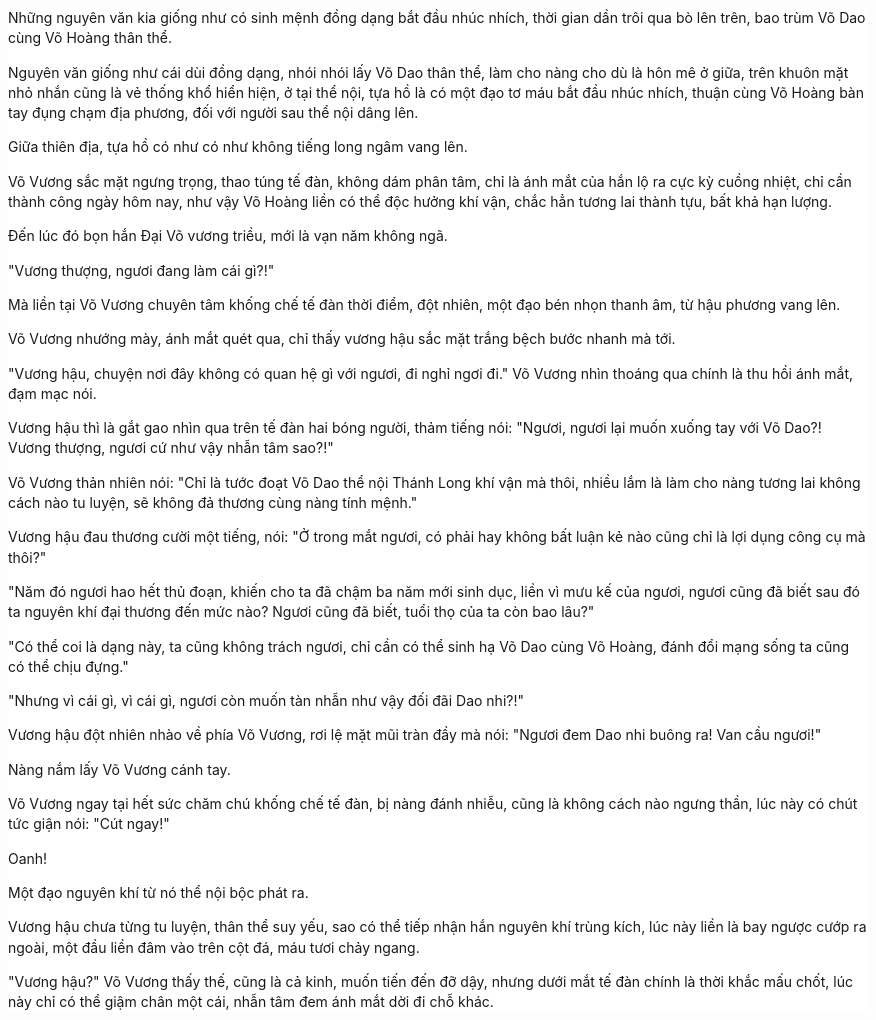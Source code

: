 Những nguyên văn kia giống như có sinh mệnh đồng dạng bắt đầu nhúc nhích, thời gian dần trôi qua bò lên trên, bao trùm Võ Dao cùng Võ Hoàng thân thể.

Nguyên văn giống như cái dùi đồng dạng, nhói nhói lấy Võ Dao thân thể, làm cho nàng cho dù là hôn mê ở giữa, trên khuôn mặt nhỏ nhắn cũng là vẻ thống khổ hiển hiện, ở tại thể nội, tựa hồ là có một đạo tơ máu bắt đầu nhúc nhích, thuận cùng Võ Hoàng bàn tay đụng chạm địa phương, đối với người sau thể nội dâng lên.

Giữa thiên địa, tựa hồ có như có như không tiếng long ngâm vang lên.

Võ Vương sắc mặt ngưng trọng, thao túng tế đàn, không dám phân tâm, chỉ là ánh mắt của hắn lộ ra cực kỳ cuồng nhiệt, chỉ cần thành công ngày hôm nay, như vậy Võ Hoàng liền có thể độc hưởng khí vận, chắc hẳn tương lai thành tựu, bất khả hạn lượng.

Đến lúc đó bọn hắn Đại Võ vương triều, mới là vạn năm không ngã.

"Vương thượng, ngươi đang làm cái gì?!"

Mà liền tại Võ Vương chuyên tâm khống chế tế đàn thời điểm, đột nhiên, một đạo bén nhọn thanh âm, từ hậu phương vang lên.

Võ Vương nhướng mày, ánh mắt quét qua, chỉ thấy vương hậu sắc mặt trắng bệch bước nhanh mà tới.

"Vương hậu, chuyện nơi đây không có quan hệ gì với ngươi, đi nghỉ ngơi đi." Võ Vương nhìn thoáng qua chính là thu hồi ánh mắt, đạm mạc nói.

Vương hậu thì là gắt gao nhìn qua trên tế đàn hai bóng người, thảm tiếng nói: "Ngươi, ngươi lại muốn xuống tay với Võ Dao?! Vương thượng, ngươi cứ như vậy nhẫn tâm sao?!"

Võ Vương thản nhiên nói: "Chỉ là tước đoạt Võ Dao thể nội Thánh Long khí vận mà thôi, nhiều lắm là làm cho nàng tương lai không cách nào tu luyện, sẽ không đả thương cùng nàng tính mệnh."

Vương hậu đau thương cười một tiếng, nói: "Ở trong mắt ngươi, có phải hay không bất luận kẻ nào cũng chỉ là lợi dụng công cụ mà thôi?"

"Năm đó ngươi hao hết thủ đoạn, khiến cho ta đã chậm ba năm mới sinh dục, liền vì mưu kế của ngươi, ngươi cũng đã biết sau đó ta nguyên khí đại thương đến mức nào? Ngươi cũng đã biết, tuổi thọ của ta còn bao lâu?"

"Có thể coi là dạng này, ta cũng không trách ngươi, chỉ cần có thể sinh hạ Võ Dao cùng Võ Hoàng, đánh đổi mạng sống ta cũng có thể chịu đựng."

"Nhưng vì cái gì, vì cái gì, ngươi còn muốn tàn nhẫn như vậy đối đãi Dao nhi?!"

Vương hậu đột nhiên nhào về phía Võ Vương, rơi lệ mặt mũi tràn đầy mà nói: "Ngươi đem Dao nhi buông ra! Van cầu ngươi!"

Nàng nắm lấy Võ Vương cánh tay.

Võ Vương ngay tại hết sức chăm chú khống chế tế đàn, bị nàng đánh nhiễu, cũng là không cách nào ngưng thần, lúc này có chút tức giận nói: "Cút ngay!"

Oanh!

Một đạo nguyên khí từ nó thể nội bộc phát ra.

Vương hậu chưa từng tu luyện, thân thể suy yếu, sao có thể tiếp nhận hắn nguyên khí trùng kích, lúc này liền là bay ngược cướp ra ngoài, một đầu liền đâm vào trên cột đá, máu tươi chảy ngang.

"Vương hậu?" Võ Vương thấy thế, cũng là cả kinh, muốn tiến đến đỡ dậy, nhưng dưới mắt tế đàn chính là thời khắc mấu chốt, lúc này chỉ có thể giậm chân một cái, nhẫn tâm đem ánh mắt dời đi chỗ khác.
